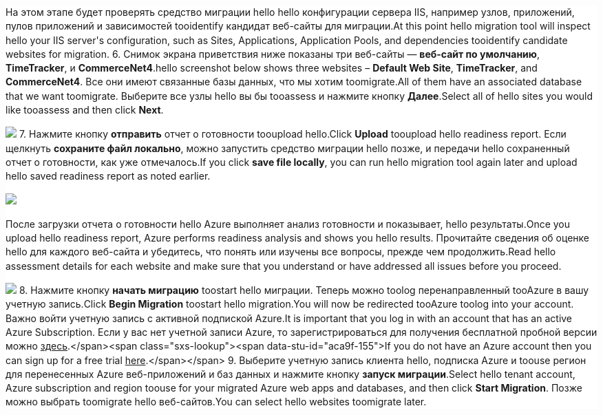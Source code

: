    <span data-ttu-id="aca9f-145">На этом этапе будет проверять средство миграции hello hello конфигурации сервера IIS, например узлов, приложений, пулов приложений и зависимостей tooidentify кандидат веб-сайты для миграции.</span><span class="sxs-lookup"><span data-stu-id="aca9f-145">At this point hello migration tool will inspect hello your IIS server's configuration, such as Sites, Applications, Application Pools, and dependencies tooidentify candidate websites for migration.</span></span> 
6. <span data-ttu-id="aca9f-146">Снимок экрана приветствия ниже показаны три веб-сайты — **веб-сайт по умолчанию**, **TimeTracker**, и **CommerceNet4**.</span><span class="sxs-lookup"><span data-stu-id="aca9f-146">hello screenshot below shows three websites – **Default Web Site**, **TimeTracker**, and **CommerceNet4**.</span></span> <span data-ttu-id="aca9f-147">Все они имеют связанные базы данных, что мы хотим toomigrate.</span><span class="sxs-lookup"><span data-stu-id="aca9f-147">All of them have an associated database that we want toomigrate.</span></span> <span data-ttu-id="aca9f-148">Выберите все узлы hello вы бы tooassess и нажмите кнопку **Далее**.</span><span class="sxs-lookup"><span data-stu-id="aca9f-148">Select all of hello sites you would like tooassess and then click **Next**.</span></span>
   
   ![](./media/web-sites-migration-from-iis-server/select-migration-candidates.png)
7. <span data-ttu-id="aca9f-149">Нажмите кнопку **отправить** отчет о готовности tooupload hello.</span><span class="sxs-lookup"><span data-stu-id="aca9f-149">Click **Upload** tooupload hello readiness report.</span></span> <span data-ttu-id="aca9f-150">Если щелкнуть **сохраните файл локально**, можно запустить средство миграции hello позже, и передачи hello сохраненный отчет о готовности, как уже отмечалось.</span><span class="sxs-lookup"><span data-stu-id="aca9f-150">If you click **save file locally**, you can run hello migration tool again later and upload hello saved readiness report as noted earlier.</span></span>
   
   ![](./media/web-sites-migration-from-iis-server/upload-readiness-report.png)
   
   <span data-ttu-id="aca9f-151">После загрузки отчета о готовности hello Azure выполняет анализ готовности и показывает, hello результаты.</span><span class="sxs-lookup"><span data-stu-id="aca9f-151">Once you upload hello readiness report, Azure performs readiness analysis and shows you hello results.</span></span> <span data-ttu-id="aca9f-152">Прочитайте сведения об оценке hello для каждого веб-сайта и убедитесь, что понять или изучены все вопросы, прежде чем продолжить.</span><span class="sxs-lookup"><span data-stu-id="aca9f-152">Read hello assessment details for each website and make sure that you understand or have addressed all issues before you proceed.</span></span> 
   
   ![](./media/web-sites-migration-from-iis-server/readiness-assessment.png)
8. <span data-ttu-id="aca9f-153">Нажмите кнопку **начать миграцию** toostart hello миграции. Теперь можно toolog перенаправленный tooAzure в вашу учетную запись.</span><span class="sxs-lookup"><span data-stu-id="aca9f-153">Click **Begin Migration** toostart hello migration.You will now be redirected tooAzure toolog into your account.</span></span> <span data-ttu-id="aca9f-154">Важно войти учетную запись с активной подпиской Azure.</span><span class="sxs-lookup"><span data-stu-id="aca9f-154">It is important that you log in with an account that has an active Azure Subscription.</span></span> <span data-ttu-id="aca9f-155">Если у вас нет учетной записи Azure, то зарегистрироваться для получения бесплатной пробной версии можно [здесь](https://azure.microsoft.com/pricing/free-trial/?WT.srch=1&WT.mc_ID=SEM_).</span><span class="sxs-lookup"><span data-stu-id="aca9f-155">If you do not have an Azure account then you can sign up for a free trial [here](https://azure.microsoft.com/pricing/free-trial/?WT.srch=1&WT.mc_ID=SEM_).</span></span> 
9. <span data-ttu-id="aca9f-156">Выберите учетную запись клиента hello, подписка Azure и toouse регион для перенесенных Azure веб-приложений и баз данных и нажмите кнопку **запуск миграции**.</span><span class="sxs-lookup"><span data-stu-id="aca9f-156">Select hello tenant account, Azure subscription and region toouse for your migrated Azure web apps and databases, and then click **Start Migration**.</span></span> <span data-ttu-id="aca9f-157">Позже можно выбрать toomigrate hello веб-сайтов.</span><span class="sxs-lookup"><span data-stu-id="aca9f-157">You can select hello websites toomigrate later.</span></span>
   